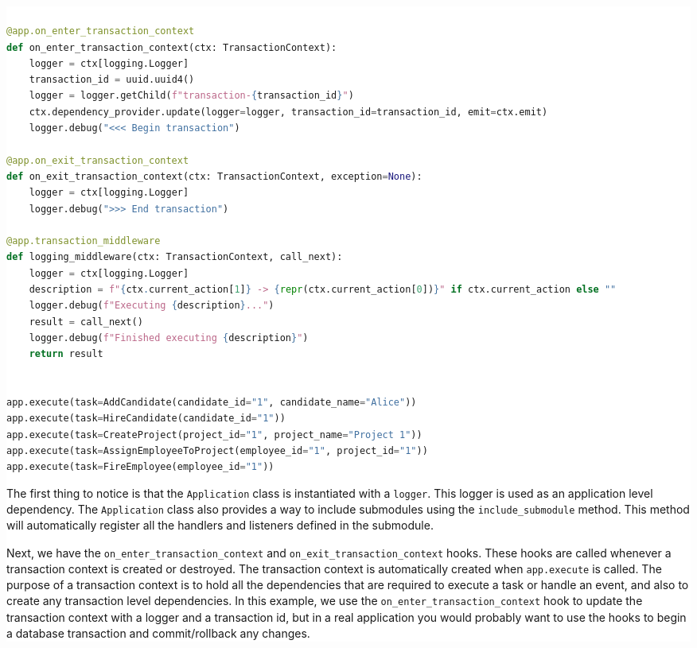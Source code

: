```python

@app.on_enter_transaction_context
def on_enter_transaction_context(ctx: TransactionContext):
    logger = ctx[logging.Logger]
    transaction_id = uuid.uuid4()
    logger = logger.getChild(f"transaction-{transaction_id}")
    ctx.dependency_provider.update(logger=logger, transaction_id=transaction_id, emit=ctx.emit)
    logger.debug("<<< Begin transaction")

@app.on_exit_transaction_context
def on_exit_transaction_context(ctx: TransactionContext, exception=None):
    logger = ctx[logging.Logger]
    logger.debug(">>> End transaction")
    
@app.transaction_middleware
def logging_middleware(ctx: TransactionContext, call_next):
    logger = ctx[logging.Logger]
    description = f"{ctx.current_action[1]} -> {repr(ctx.current_action[0])}" if ctx.current_action else ""
    logger.debug(f"Executing {description}...")
    result = call_next()
    logger.debug(f"Finished executing {description}")
    return result


app.execute(task=AddCandidate(candidate_id="1", candidate_name="Alice"))
app.execute(task=HireCandidate(candidate_id="1"))
app.execute(task=CreateProject(project_id="1", project_name="Project 1"))
app.execute(task=AssignEmployeeToProject(employee_id="1", project_id="1"))
app.execute(task=FireEmployee(employee_id="1"))
```

The first thing to notice is that the `Application` class is instantiated with a `logger`. This logger is used as
an application level dependency. The `Application` class also provides a way to include submodules using the
`include_submodule` method. This method will automatically register all the handlers and listeners defined in the
submodule.

Next, we have the `on_enter_transaction_context` and `on_exit_transaction_context` hooks. These hooks are called
whenever a transaction context is created or destroyed. The transaction context is automatically created when
`app.execute` is called. The purpose of a transaction context is to hold all the dependencies that are required
to execute a task or handle an event, and also to create any transaction level dependencies. In this example, we
use the `on_enter_transaction_context` hook to update the transaction context with a logger and a transaction id,
but in a real application you would probably want to use the hooks to begin a database transaction and commit/rollback 
any changes.
